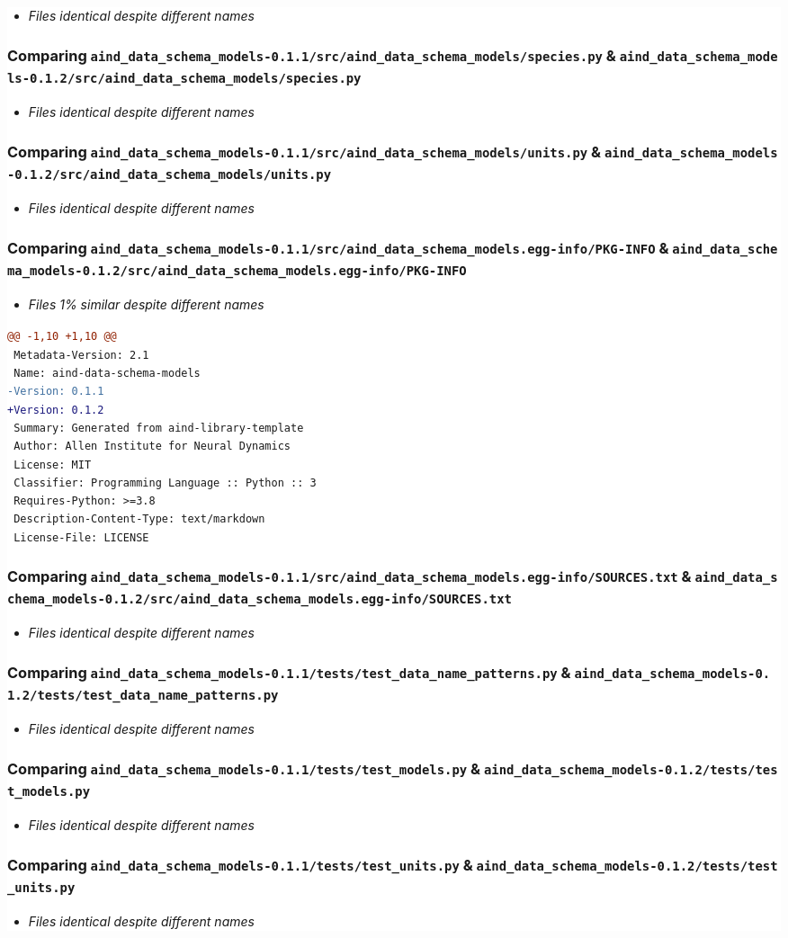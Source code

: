  * *Files identical despite different names*

### Comparing `aind_data_schema_models-0.1.1/src/aind_data_schema_models/species.py` & `aind_data_schema_models-0.1.2/src/aind_data_schema_models/species.py`

 * *Files identical despite different names*

### Comparing `aind_data_schema_models-0.1.1/src/aind_data_schema_models/units.py` & `aind_data_schema_models-0.1.2/src/aind_data_schema_models/units.py`

 * *Files identical despite different names*

### Comparing `aind_data_schema_models-0.1.1/src/aind_data_schema_models.egg-info/PKG-INFO` & `aind_data_schema_models-0.1.2/src/aind_data_schema_models.egg-info/PKG-INFO`

 * *Files 1% similar despite different names*

```diff
@@ -1,10 +1,10 @@
 Metadata-Version: 2.1
 Name: aind-data-schema-models
-Version: 0.1.1
+Version: 0.1.2
 Summary: Generated from aind-library-template
 Author: Allen Institute for Neural Dynamics
 License: MIT
 Classifier: Programming Language :: Python :: 3
 Requires-Python: >=3.8
 Description-Content-Type: text/markdown
 License-File: LICENSE
```

### Comparing `aind_data_schema_models-0.1.1/src/aind_data_schema_models.egg-info/SOURCES.txt` & `aind_data_schema_models-0.1.2/src/aind_data_schema_models.egg-info/SOURCES.txt`

 * *Files identical despite different names*

### Comparing `aind_data_schema_models-0.1.1/tests/test_data_name_patterns.py` & `aind_data_schema_models-0.1.2/tests/test_data_name_patterns.py`

 * *Files identical despite different names*

### Comparing `aind_data_schema_models-0.1.1/tests/test_models.py` & `aind_data_schema_models-0.1.2/tests/test_models.py`

 * *Files identical despite different names*

### Comparing `aind_data_schema_models-0.1.1/tests/test_units.py` & `aind_data_schema_models-0.1.2/tests/test_units.py`

 * *Files identical despite different names*

